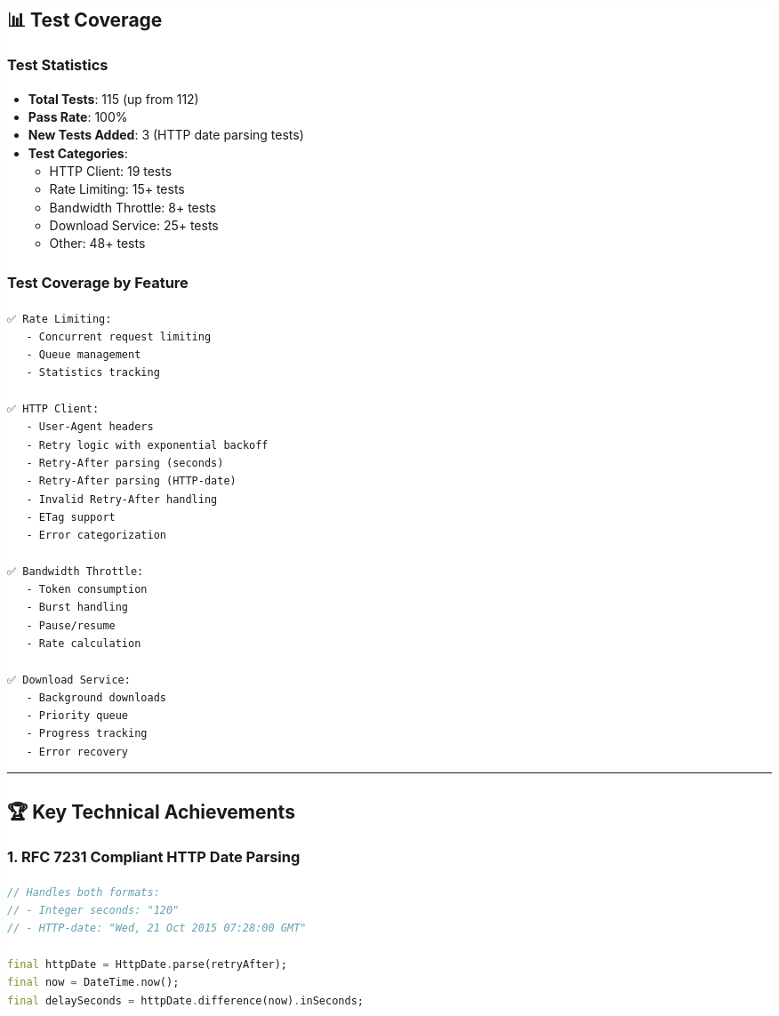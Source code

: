 
## 📊 Test Coverage

### Test Statistics
- **Total Tests**: 115 (up from 112)
- **Pass Rate**: 100%
- **New Tests Added**: 3 (HTTP date parsing tests)
- **Test Categories**:
  - HTTP Client: 19 tests
  - Rate Limiting: 15+ tests
  - Bandwidth Throttle: 8+ tests
  - Download Service: 25+ tests
  - Other: 48+ tests

### Test Coverage by Feature
```
✅ Rate Limiting:
   - Concurrent request limiting
   - Queue management
   - Statistics tracking

✅ HTTP Client:
   - User-Agent headers
   - Retry logic with exponential backoff
   - Retry-After parsing (seconds)
   - Retry-After parsing (HTTP-date)
   - Invalid Retry-After handling
   - ETag support
   - Error categorization

✅ Bandwidth Throttle:
   - Token consumption
   - Burst handling
   - Pause/resume
   - Rate calculation

✅ Download Service:
   - Background downloads
   - Priority queue
   - Progress tracking
   - Error recovery
```

---

## 🏆 Key Technical Achievements

### 1. RFC 7231 Compliant HTTP Date Parsing
```dart
// Handles both formats:
// - Integer seconds: "120"
// - HTTP-date: "Wed, 21 Oct 2015 07:28:00 GMT"

final httpDate = HttpDate.parse(retryAfter);
final now = DateTime.now();
final delaySeconds = httpDate.difference(now).inSeconds;
```
